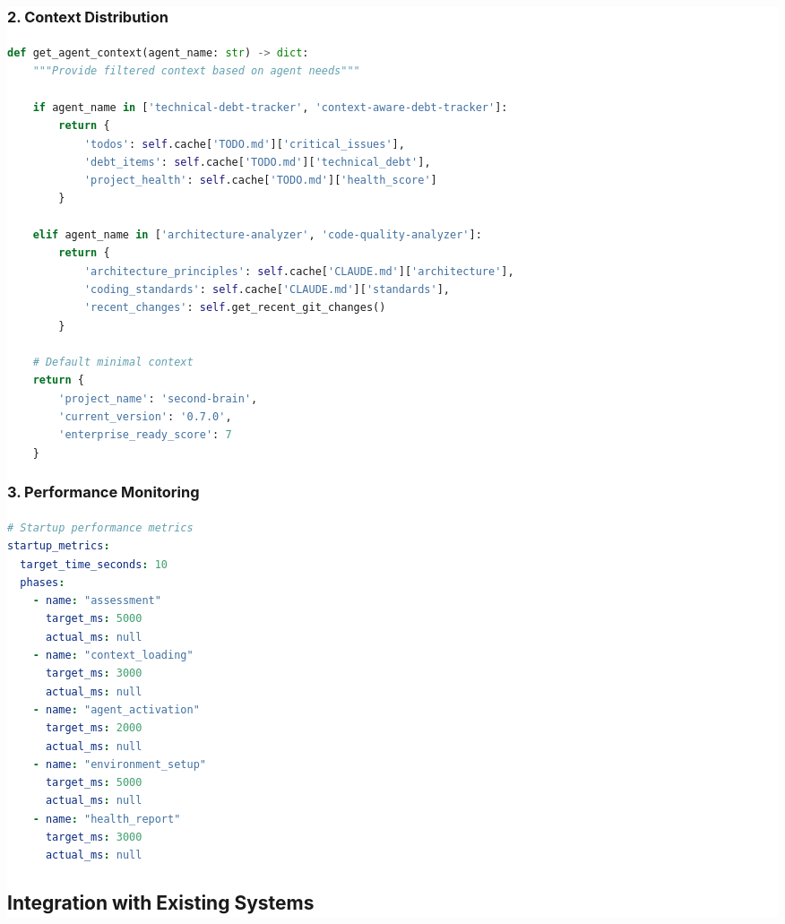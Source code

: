 ### 2. Context Distribution
```python
def get_agent_context(agent_name: str) -> dict:
    """Provide filtered context based on agent needs"""
    
    if agent_name in ['technical-debt-tracker', 'context-aware-debt-tracker']:
        return {
            'todos': self.cache['TODO.md']['critical_issues'],
            'debt_items': self.cache['TODO.md']['technical_debt'],
            'project_health': self.cache['TODO.md']['health_score']
        }
    
    elif agent_name in ['architecture-analyzer', 'code-quality-analyzer']:
        return {
            'architecture_principles': self.cache['CLAUDE.md']['architecture'],
            'coding_standards': self.cache['CLAUDE.md']['standards'],
            'recent_changes': self.get_recent_git_changes()
        }
    
    # Default minimal context
    return {
        'project_name': 'second-brain',
        'current_version': '0.7.0',
        'enterprise_ready_score': 7
    }
```

### 3. Performance Monitoring
```yaml
# Startup performance metrics
startup_metrics:
  target_time_seconds: 10
  phases:
    - name: "assessment"
      target_ms: 5000
      actual_ms: null
    - name: "context_loading"
      target_ms: 3000
      actual_ms: null
    - name: "agent_activation"
      target_ms: 2000
      actual_ms: null
    - name: "environment_setup"
      target_ms: 5000
      actual_ms: null
    - name: "health_report"
      target_ms: 3000
      actual_ms: null
```

## Integration with Existing Systems
